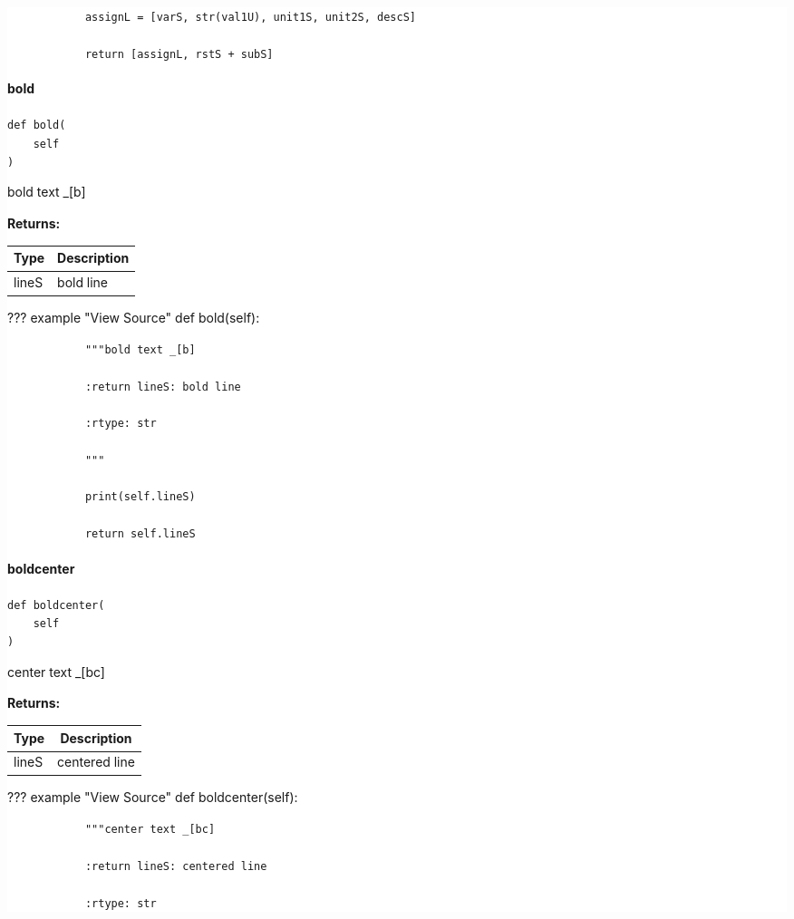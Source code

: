                 assignL = [varS, str(val1U), unit1S, unit2S, descS]

                return [assignL, rstS + subS]

    
#### bold

```python3
def bold(
    self
)
```

bold text _[b]

**Returns:**

| Type | Description |
|---|---|
| lineS | bold line |

??? example "View Source"
            def bold(self):

                """bold text _[b]

                :return lineS: bold line

                :rtype: str

                """

                print(self.lineS)

                return self.lineS

    
#### boldcenter

```python3
def boldcenter(
    self
)
```

center text _[bc]

**Returns:**

| Type | Description |
|---|---|
| lineS | centered line |

??? example "View Source"
            def boldcenter(self):

                """center text _[bc]

                :return lineS: centered line

                :rtype: str
